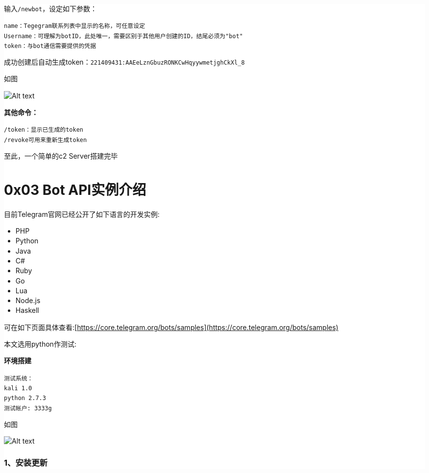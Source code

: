 输入`/newbot`，设定如下参数：

```
name：Tegegram联系列表中显示的名称，可任意设定
Username：可理解为botID，此处唯一，需要区别于其他用户创建的ID，结尾必须为"bot"
token：与bot通信需要提供的凭据

```

成功创建后自动生成token：`221409431:AAEeLznGbuzRONKCwHqyywmetjghCkXl_8`

如图

![Alt text](http://drops.javaweb.org/uploads/images/2160610c3b404309f3fcec38435928aa737927fa.jpg)

**其他命令：**

```
/token：显示已生成的token
/revoke可用来重新生成token

```

至此，一个简单的c2 Server搭建完毕

0x03 Bot API实例介绍
=====

目前Telegram官网已经公开了如下语言的开发实例:

*   PHP
*   Python
*   Java
*   C#
*   Ruby
*   Go
*   Lua
*   Node.js
*   Haskell

可在如下页面具体查看:[https://core.telegram.org/bots/samples](https://core.telegram.org/bots/samples)

本文选用python作测试:

**环境搭建**

```
测试系统： 
kali 1.0
python 2.7.3
测试帐户: 3333g

```

如图

![Alt text](http://drops.javaweb.org/uploads/images/f5764cc3ecf11862b7e563afdc034794804e34aa.jpg)

### 1、安装更新
